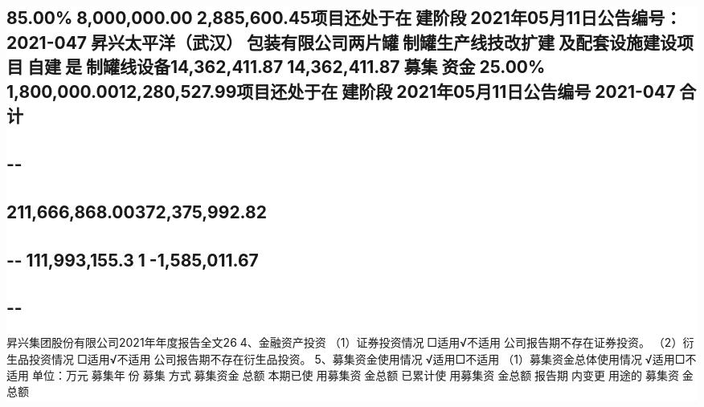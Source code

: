 85.00%
8,000,000.00
2,885,600.45项目还处于在
建阶段
2021年05月11日公告编号：
2021-047
昇兴太平洋（武汉）
包装有限公司两片罐
制罐生产线技改扩建
及配套设施建设项目
自建
是
制罐线设备14,362,411.87
14,362,411.87
募集
资金
25.00%
1,800,000.0012,280,527.99项目还处于在
建阶段
2021年05月11日公告编号
2021-047
合计
--
--
--
211,666,868.00372,375,992.82
--
--
111,993,155.3
1
-1,585,011.67
--
--
--
昇兴集团股份有限公司2021年年度报告全文26
4、金融资产投资
（1）证券投资情况
□适用√不适用
公司报告期不存在证券投资。
（2）衍生品投资情况
□适用√不适用
公司报告期不存在衍生品投资。
5、募集资金使用情况
√适用□不适用
（1）募集资金总体使用情况
√适用□不适用
单位：万元
募集年
份
募集
方式
募集资金
总额
本期已使
用募集资
金总额
已累计使
用募集资
金总额
报告期
内变更
用途的
募集资
金总额